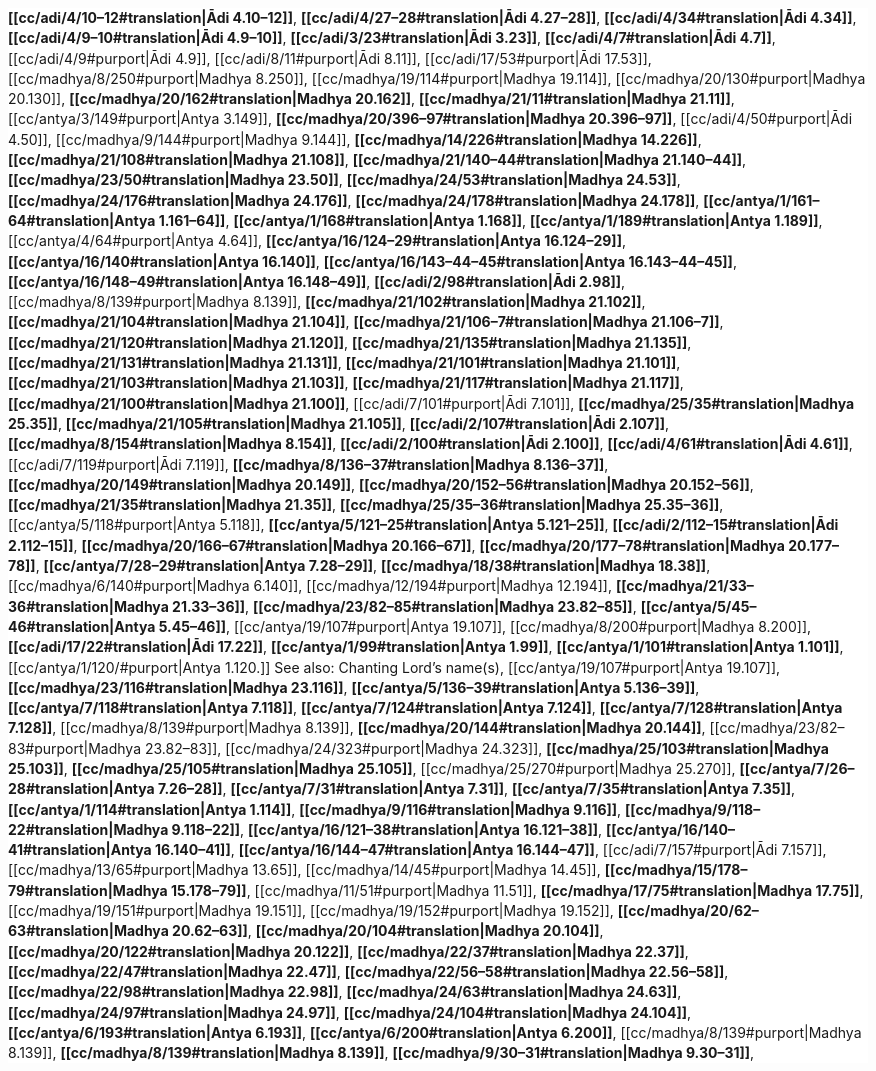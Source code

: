 **[[cc/adi/4/10–12#translation|Ādi 4.10–12]]**, **[[cc/adi/4/27–28#translation|Ādi 4.27–28]]**, **[[cc/adi/4/34#translation|Ādi 4.34]]**, **[[cc/adi/4/9–10#translation|Ādi 4.9–10]]**, **[[cc/adi/3/23#translation|Ādi 3.23]]**, **[[cc/adi/4/7#translation|Ādi 4.7]]**, [[cc/adi/4/9#purport|Ādi 4.9]], [[cc/adi/8/11#purport|Ādi 8.11]], [[cc/adi/17/53#purport|Ādi 17.53]], [[cc/madhya/8/250#purport|Madhya 8.250]], [[cc/madhya/19/114#purport|Madhya 19.114]], [[cc/madhya/20/130#purport|Madhya 20.130]], **[[cc/madhya/20/162#translation|Madhya 20.162]]**, **[[cc/madhya/21/11#translation|Madhya 21.11]]**, [[cc/antya/3/149#purport|Antya 3.149]], **[[cc/madhya/20/396–97#translation|Madhya 20.396–97]]**, [[cc/adi/4/50#purport|Ādi 4.50]], [[cc/madhya/9/144#purport|Madhya 9.144]], **[[cc/madhya/14/226#translation|Madhya 14.226]]**, **[[cc/madhya/21/108#translation|Madhya 21.108]]**, **[[cc/madhya/21/140–44#translation|Madhya 21.140–44]]**, **[[cc/madhya/23/50#translation|Madhya 23.50]]**, **[[cc/madhya/24/53#translation|Madhya 24.53]]**, **[[cc/madhya/24/176#translation|Madhya 24.176]]**, **[[cc/madhya/24/178#translation|Madhya 24.178]]**, **[[cc/antya/1/161–64#translation|Antya 1.161–64]]**, **[[cc/antya/1/168#translation|Antya 1.168]]**, **[[cc/antya/1/189#translation|Antya 1.189]]**, [[cc/antya/4/64#purport|Antya 4.64]], **[[cc/antya/16/124–29#translation|Antya 16.124–29]]**, **[[cc/antya/16/140#translation|Antya 16.140]]**, **[[cc/antya/16/143–44–45#translation|Antya 16.143–44–45]]**, **[[cc/antya/16/148–49#translation|Antya 16.148–49]]**, **[[cc/adi/2/98#translation|Ādi 2.98]]**, [[cc/madhya/8/139#purport|Madhya 8.139]], **[[cc/madhya/21/102#translation|Madhya 21.102]]**, **[[cc/madhya/21/104#translation|Madhya 21.104]]**, **[[cc/madhya/21/106–7#translation|Madhya 21.106–7]]**, **[[cc/madhya/21/120#translation|Madhya 21.120]]**, **[[cc/madhya/21/135#translation|Madhya 21.135]]**, **[[cc/madhya/21/131#translation|Madhya 21.131]]**, **[[cc/madhya/21/101#translation|Madhya 21.101]]**, **[[cc/madhya/21/103#translation|Madhya 21.103]]**, **[[cc/madhya/21/117#translation|Madhya 21.117]]**, **[[cc/madhya/21/100#translation|Madhya 21.100]]**, [[cc/adi/7/101#purport|Ādi 7.101]], **[[cc/madhya/25/35#translation|Madhya 25.35]]**, **[[cc/madhya/21/105#translation|Madhya 21.105]]**, **[[cc/adi/2/107#translation|Ādi 2.107]]**, **[[cc/madhya/8/154#translation|Madhya 8.154]]**, **[[cc/adi/2/100#translation|Ādi 2.100]]**, **[[cc/adi/4/61#translation|Ādi 4.61]]**, [[cc/adi/7/119#purport|Ādi 7.119]], **[[cc/madhya/8/136–37#translation|Madhya 8.136–37]]**, **[[cc/madhya/20/149#translation|Madhya 20.149]]**, **[[cc/madhya/20/152–56#translation|Madhya 20.152–56]]**, **[[cc/madhya/21/35#translation|Madhya 21.35]]**, **[[cc/madhya/25/35–36#translation|Madhya 25.35–36]]**, [[cc/antya/5/118#purport|Antya 5.118]], **[[cc/antya/5/121–25#translation|Antya 5.121–25]]**, **[[cc/adi/2/112–15#translation|Ādi 2.112–15]]**, **[[cc/madhya/20/166–67#translation|Madhya 20.166–67]]**, **[[cc/madhya/20/177–78#translation|Madhya 20.177–78]]**, **[[cc/antya/7/28–29#translation|Antya 7.28–29]]**, **[[cc/madhya/18/38#translation|Madhya 18.38]]**, [[cc/madhya/6/140#purport|Madhya 6.140]], [[cc/madhya/12/194#purport|Madhya 12.194]], **[[cc/madhya/21/33–36#translation|Madhya 21.33–36]]**, **[[cc/madhya/23/82–85#translation|Madhya 23.82–85]]**, **[[cc/antya/5/45–46#translation|Antya 5.45–46]]**, [[cc/antya/19/107#purport|Antya 19.107]], [[cc/madhya/8/200#purport|Madhya 8.200]], **[[cc/adi/17/22#translation|Ādi 17.22]]**, **[[cc/antya/1/99#translation|Antya 1.99]]**, **[[cc/antya/1/101#translation|Antya 1.101]]**, [[cc/antya/1/120/#purport|Antya 1.120.]] See also: Chanting Lord’s name(s), [[cc/antya/19/107#purport|Antya 19.107]], **[[cc/madhya/23/116#translation|Madhya 23.116]]**, **[[cc/antya/5/136–39#translation|Antya 5.136–39]]**, **[[cc/antya/7/118#translation|Antya 7.118]]**, **[[cc/antya/7/124#translation|Antya 7.124]]**, **[[cc/antya/7/128#translation|Antya 7.128]]**, [[cc/madhya/8/139#purport|Madhya 8.139]], **[[cc/madhya/20/144#translation|Madhya 20.144]]**, [[cc/madhya/23/82–83#purport|Madhya 23.82–83]], [[cc/madhya/24/323#purport|Madhya 24.323]], **[[cc/madhya/25/103#translation|Madhya 25.103]]**, **[[cc/madhya/25/105#translation|Madhya 25.105]]**, [[cc/madhya/25/270#purport|Madhya 25.270]], **[[cc/antya/7/26–28#translation|Antya 7.26–28]]**, **[[cc/antya/7/31#translation|Antya 7.31]]**, **[[cc/antya/7/35#translation|Antya 7.35]]**, **[[cc/antya/1/114#translation|Antya 1.114]]**, **[[cc/madhya/9/116#translation|Madhya 9.116]]**, **[[cc/madhya/9/118–22#translation|Madhya 9.118–22]]**, **[[cc/antya/16/121–38#translation|Antya 16.121–38]]**, **[[cc/antya/16/140–41#translation|Antya 16.140–41]]**, **[[cc/antya/16/144–47#translation|Antya 16.144–47]]**, [[cc/adi/7/157#purport|Ādi 7.157]], [[cc/madhya/13/65#purport|Madhya 13.65]], [[cc/madhya/14/45#purport|Madhya 14.45]], **[[cc/madhya/15/178–79#translation|Madhya 15.178–79]]**, [[cc/madhya/11/51#purport|Madhya 11.51]], **[[cc/madhya/17/75#translation|Madhya 17.75]]**, [[cc/madhya/19/151#purport|Madhya 19.151]], [[cc/madhya/19/152#purport|Madhya 19.152]], **[[cc/madhya/20/62–63#translation|Madhya 20.62–63]]**, **[[cc/madhya/20/104#translation|Madhya 20.104]]**, **[[cc/madhya/20/122#translation|Madhya 20.122]]**, **[[cc/madhya/22/37#translation|Madhya 22.37]]**, **[[cc/madhya/22/47#translation|Madhya 22.47]]**, **[[cc/madhya/22/56–58#translation|Madhya 22.56–58]]**, **[[cc/madhya/22/98#translation|Madhya 22.98]]**, **[[cc/madhya/24/63#translation|Madhya 24.63]]**, **[[cc/madhya/24/97#translation|Madhya 24.97]]**, **[[cc/madhya/24/104#translation|Madhya 24.104]]**, **[[cc/antya/6/193#translation|Antya 6.193]]**, **[[cc/antya/6/200#translation|Antya 6.200]]**, [[cc/madhya/8/139#purport|Madhya 8.139]], **[[cc/madhya/8/139#translation|Madhya 8.139]]**, **[[cc/madhya/9/30–31#translation|Madhya 9.30–31]]**,